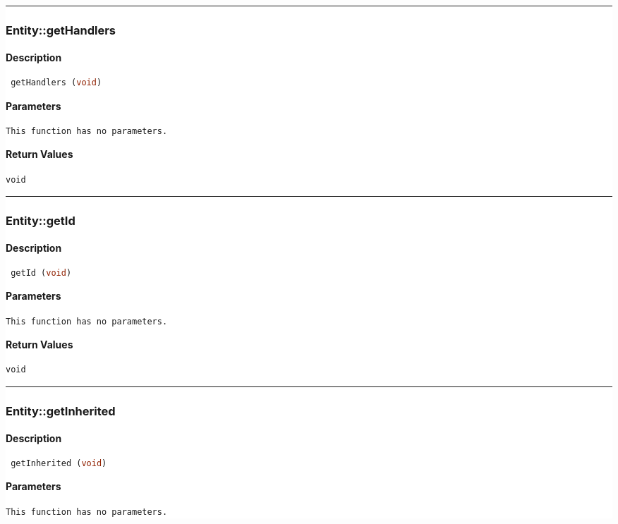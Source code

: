 
<hr />


### Entity::getHandlers  

**Description**

```php
 getHandlers (void)
```

 

 

**Parameters**

`This function has no parameters.`

**Return Values**

`void`


<hr />


### Entity::getId  

**Description**

```php
 getId (void)
```

 

 

**Parameters**

`This function has no parameters.`

**Return Values**

`void`


<hr />


### Entity::getInherited  

**Description**

```php
 getInherited (void)
```

 

 

**Parameters**

`This function has no parameters.`
